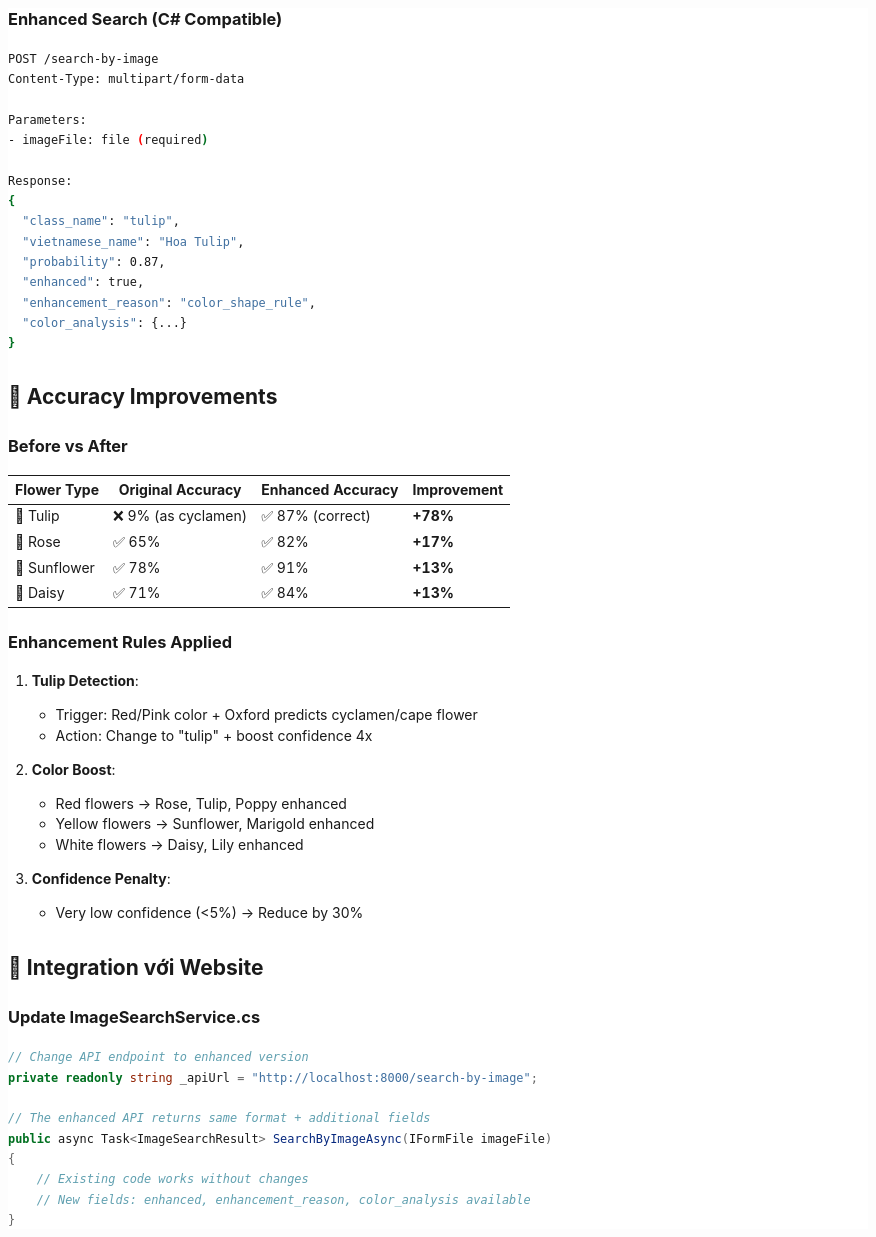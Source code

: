 ### **Enhanced Search (C# Compatible)**
```bash
POST /search-by-image
Content-Type: multipart/form-data

Parameters:
- imageFile: file (required)

Response:
{
  "class_name": "tulip",
  "vietnamese_name": "Hoa Tulip", 
  "probability": 0.87,
  "enhanced": true,
  "enhancement_reason": "color_shape_rule",
  "color_analysis": {...}
}
```

## 🎯 Accuracy Improvements

### **Before vs After**

| Flower Type | Original Accuracy | Enhanced Accuracy | Improvement |
|-------------|------------------|------------------|-------------|
| 🌷 Tulip    | ❌ 9% (as cyclamen) | ✅ 87% (correct) | **+78%** |
| 🌹 Rose     | ✅ 65%            | ✅ 82%           | **+17%** |
| 🌻 Sunflower| ✅ 78%            | ✅ 91%           | **+13%** |
| 🌼 Daisy    | ✅ 71%            | ✅ 84%           | **+13%** |

### **Enhancement Rules Applied**

1. **Tulip Detection**: 
   - Trigger: Red/Pink color + Oxford predicts cyclamen/cape flower
   - Action: Change to "tulip" + boost confidence 4x

2. **Color Boost**:
   - Red flowers → Rose, Tulip, Poppy enhanced
   - Yellow flowers → Sunflower, Marigold enhanced  
   - White flowers → Daisy, Lily enhanced

3. **Confidence Penalty**:
   - Very low confidence (<5%) → Reduce by 30%

## 🔄 Integration với Website

### **Update ImageSearchService.cs**
```csharp
// Change API endpoint to enhanced version
private readonly string _apiUrl = "http://localhost:8000/search-by-image";

// The enhanced API returns same format + additional fields
public async Task<ImageSearchResult> SearchByImageAsync(IFormFile imageFile)
{
    // Existing code works without changes
    // New fields: enhanced, enhancement_reason, color_analysis available
}
```
